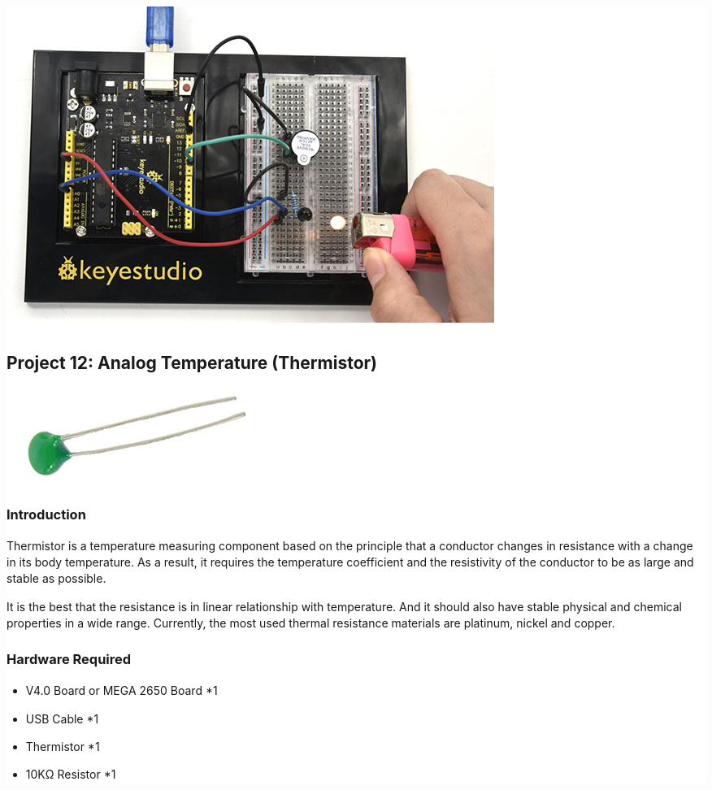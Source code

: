 ![](media/9867d5817d694906e698ee2ae3cf2e44.jpeg)

## Project 12: Analog Temperature (Thermistor)

![](media/66c79c00ccc6c07f40f8ae7d8de66d40.jpeg)

### **Introduction**

Thermistor is a temperature measuring component based on the principle that a conductor changes in resistance with a change in its body temperature. As a result, it requires the temperature coefficient and the resistivity of the conductor to be as large and stable as possible.

It is the best that the resistance is in linear relationship with temperature. And it should also have stable physical and chemical properties in a wide range. Currently, the most used thermal resistance materials are platinum, nickel and
copper.

### **Hardware Required**

-   V4.0 Board or MEGA 2650 Board \*1

-   USB Cable \*1

-   Thermistor \*1

-   10KΩ Resistor \*1
